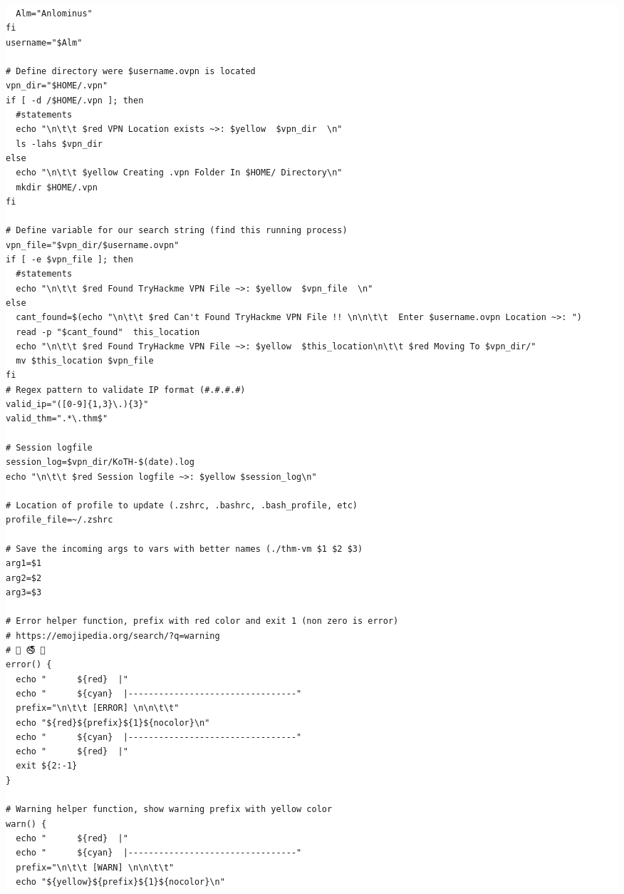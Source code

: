 ```shell
  Alm="Anlominus"
fi
username="$Alm"

# Define directory were $username.ovpn is located
vpn_dir="$HOME/.vpn"
if [ -d /$HOME/.vpn ]; then
  #statements
  echo "\n\t\t $red VPN Location exists ~>: $yellow  $vpn_dir  \n"
  ls -lahs $vpn_dir
else
  echo "\n\t\t $yellow Creating .vpn Folder In $HOME/ Directory\n"
  mkdir $HOME/.vpn
fi

# Define variable for our search string (find this running process)
vpn_file="$vpn_dir/$username.ovpn"
if [ -e $vpn_file ]; then
  #statements
  echo "\n\t\t $red Found TryHackme VPN File ~>: $yellow  $vpn_file  \n"
else
  cant_found=$(echo "\n\t\t $red Can't Found TryHackme VPN File !! \n\n\t\t  Enter $username.ovpn Location ~>: ")
  read -p "$cant_found"  this_location
  echo "\n\t\t $red Found TryHackme VPN File ~>: $yellow  $this_location\n\t\t $red Moving To $vpn_dir/"
  mv $this_location $vpn_file
fi
# Regex pattern to validate IP format (#.#.#.#)
valid_ip="([0-9]{1,3}\.){3}"
valid_thm=".*\.thm$"

# Session logfile
session_log=$vpn_dir/KoTH-$(date).log
echo "\n\t\t $red Session logfile ~>: $yellow $session_log\n"

# Location of profile to update (.zshrc, .bashrc, .bash_profile, etc)
profile_file=~/.zshrc

# Save the incoming args to vars with better names (./thm-vm $1 $2 $3)
arg1=$1
arg2=$2
arg3=$3

# Error helper function, prefix with red color and exit 1 (non zero is error)
# https://emojipedia.org/search/?q=warning
# 🚫 🚭 🚨
error() {
  echo "      ${red}  |"
  echo "      ${cyan}  |---------------------------------"
  prefix="\n\t\t [ERROR] \n\n\t\t"
  echo "${red}${prefix}${1}${nocolor}\n"
  echo "      ${cyan}  |---------------------------------"
  echo "      ${red}  |"
  exit ${2:-1}
}

# Warning helper function, show warning prefix with yellow color
warn() {
  echo "      ${red}  |"
  echo "      ${cyan}  |---------------------------------"
  prefix="\n\t\t [WARN] \n\n\t\t"
  echo "${yellow}${prefix}${1}${nocolor}\n"
```